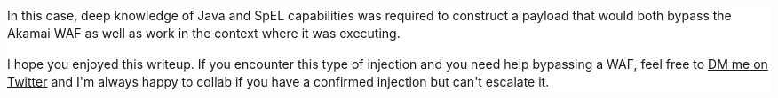 In this case, deep knowledge of Java and SpEL capabilities was required to construct a payload that would both bypass the Akamai WAF as well as work in the context where it was executing.

I hope you enjoyed this writeup. If you encounter this type of injection and you need help bypassing a WAF, feel free to [DM me on Twitter](https://twitter.com/pmnh_) and I'm always happy to collab if you have a confirmed injection but can't escalate it.